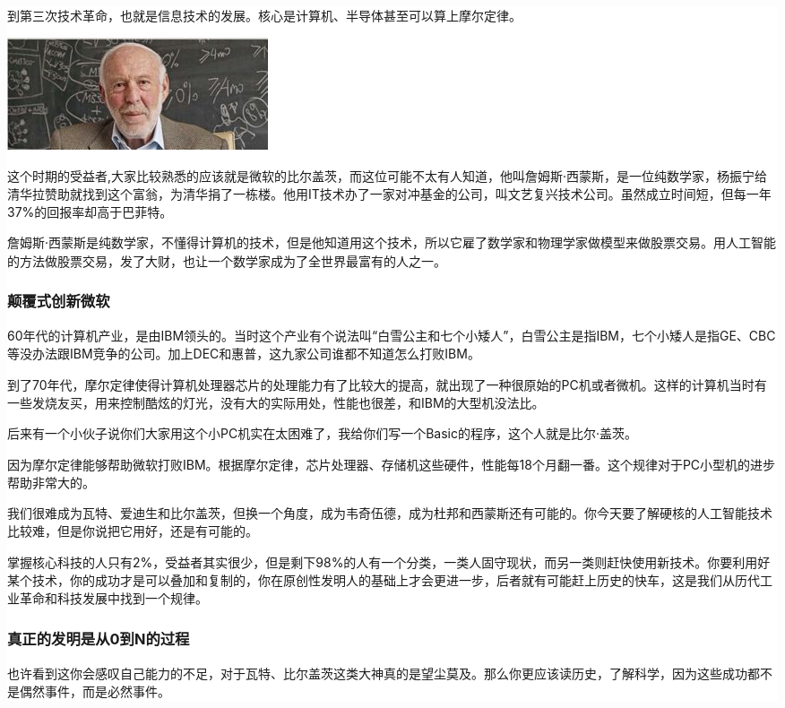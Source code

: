 到第三次技术革命，也就是信息技术的发展。核心是计算机、半导体甚至可以算上摩尔定律。  
  
![pic](20210217_01_pic_012.png)  
  
  
  
这个时期的受益者,大家比较熟悉的应该就是微软的比尔盖茨，而这位可能不太有人知道，他叫詹姆斯·西蒙斯，是一位纯数学家，杨振宁给清华拉赞助就找到这个富翁，为清华捐了一栋楼。他用IT技术办了一家对冲基金的公司，叫文艺复兴技术公司。虽然成立时间短，但每一年37%的回报率却高于巴菲特。  
  
  
  
詹姆斯·西蒙斯是纯数学家，不懂得计算机的技术，但是他知道用这个技术，所以它雇了数学家和物理学家做模型来做股票交易。用人工智能的方法做股票交易，发了大财，也让一个数学家成为了全世界最富有的人之一。  
  
  
  
### 颠覆式创新微软  
  
  
  
60年代的计算机产业，是由IBM领头的。当时这个产业有个说法叫“白雪公主和七个小矮人”，白雪公主是指IBM，七个小矮人是指GE、CBC等没办法跟IBM竞争的公司。加上DEC和惠普，这九家公司谁都不知道怎么打败IBM。  
  
  
  
到了70年代，摩尔定律使得计算机处理器芯片的处理能力有了比较大的提高，就出现了一种很原始的PC机或者微机。这样的计算机当时有一些发烧友买，用来控制酷炫的灯光，没有大的实际用处，性能也很差，和IBM的大型机没法比。  
  
  
  
后来有一个小伙子说你们大家用这个小PC机实在太困难了，我给你们写一个Basic的程序，这个人就是比尔·盖茨。  
  
  
  
因为摩尔定律能够帮助微软打败IBM。根据摩尔定律，芯片处理器、存储机这些硬件，性能每18个月翻一番。这个规律对于PC小型机的进步帮助非常大的。  
  
  
  
我们很难成为瓦特、爱迪生和比尔盖茨，但换一个角度，成为韦奇伍德，成为杜邦和西蒙斯还有可能的。你今天要了解硬核的人工智能技术比较难，但是你说把它用好，还是有可能的。  
  
  
  
掌握核心科技的人只有2%，受益者其实很少，但是剩下98%的人有一个分类，一类人固守现状，而另一类则赶快使用新技术。你要利用好某个技术，你的成功才是可以叠加和复制的，你在原创性发明人的基础上才会更进一步，后者就有可能赶上历史的快车，这是我们从历代工业革命和科技发展中找到一个规律。  
  
### 真正的发明是从0到N的过程  
  
  
也许看到这你会感叹自己能力的不足，对于瓦特、比尔盖茨这类大神真的是望尘莫及。那么你更应该读历史，了解科学，因为这些成功都不是偶然事件，而是必然事件。  
  
  
  